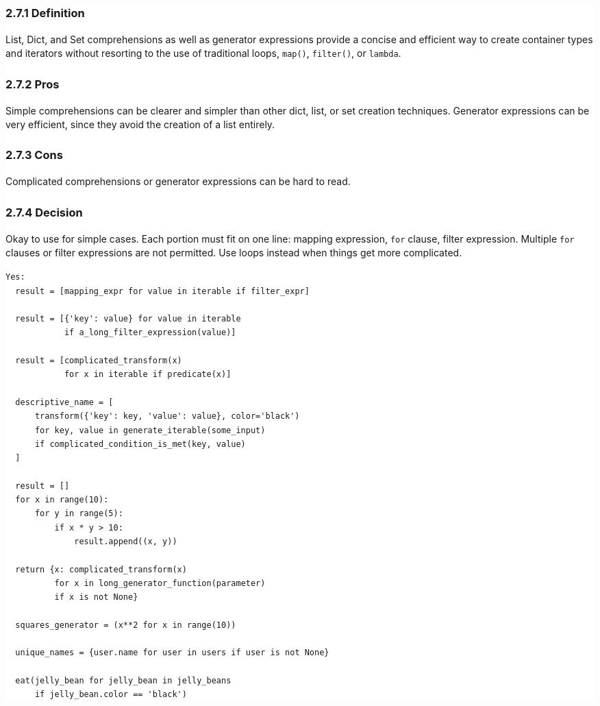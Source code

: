 ### 2.7.1 Definition

List, Dict, and Set comprehensions as well as generator expressions provide a concise and efficient way to create container types and iterators without resorting to the use of traditional loops, `map()`, `filter()`, or `lambda`.

### 2.7.2 Pros

Simple comprehensions can be clearer and simpler than other dict, list, or set creation techniques. Generator expressions can be very efficient, since they avoid the creation of a list entirely.

### 2.7.3 Cons

Complicated comprehensions or generator expressions can be hard to read.

### 2.7.4 Decision

Okay to use for simple cases. Each portion must fit on one line: mapping expression, `for` clause, filter expression. Multiple `for` clauses or filter expressions are not permitted. Use loops instead when things get more complicated.

```
Yes:
  result = [mapping_expr for value in iterable if filter_expr]

  result = [{'key': value} for value in iterable
            if a_long_filter_expression(value)]

  result = [complicated_transform(x)
            for x in iterable if predicate(x)]

  descriptive_name = [
      transform({'key': key, 'value': value}, color='black')
      for key, value in generate_iterable(some_input)
      if complicated_condition_is_met(key, value)
  ]

  result = []
  for x in range(10):
      for y in range(5):
          if x * y > 10:
              result.append((x, y))

  return {x: complicated_transform(x)
          for x in long_generator_function(parameter)
          if x is not None}

  squares_generator = (x**2 for x in range(10))

  unique_names = {user.name for user in users if user is not None}

  eat(jelly_bean for jelly_bean in jelly_beans
      if jelly_bean.color == 'black')

```
